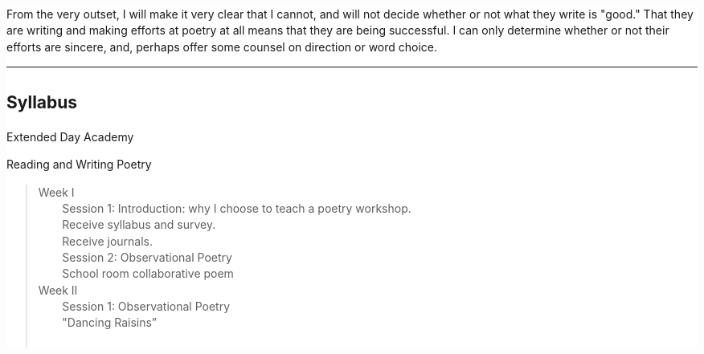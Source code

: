 From the very outset, I will make it very clear that I cannot, and will not decide whether or not what they write is "good."  That they are writing and making efforts at poetry at all means that they are being successful.  I can only determine whether or not their efforts are sincere, and, perhaps offer some counsel on direction or word choice.
</p>
<hr/>
<h2>
Syllabus
</h2>
Extended Day Academy
<p>
Reading and Writing Poetry
</p>
<blockquote>
<dl>
<dt>
Week I
<dt>
<dt>
<font color="#ffffff" style="visibility:hidden;">
____
</font>
Session 1:  Introduction: why I choose to teach a poetry workshop.
<dt>
<font color="#ffffff" style="visibility:hidden;">
____
</font>
Receive syllabus and survey.
<dt>
<font color="#ffffff" style="visibility:hidden;">
____
</font>
Receive journals.
<dt>
<dt>
<font color="#ffffff" style="visibility:hidden;">
____
</font>
Session 2:  Observational Poetry
<dt>
<font color="#ffffff" style="visibility:hidden;">
____
</font>
School room collaborative poem
<dt>
<dt>
Week II
<dt>
<dt>
<font color="#ffffff" style="visibility:hidden;">
____
</font>
Session 1:  Observational Poetry
<dt>
<font color="#ffffff" style="visibility:hidden;">
____
</font>
"Dancing Raisins”
<dt>
<font color="#ffffff" style="visibility:hidden;">
____
</font>
